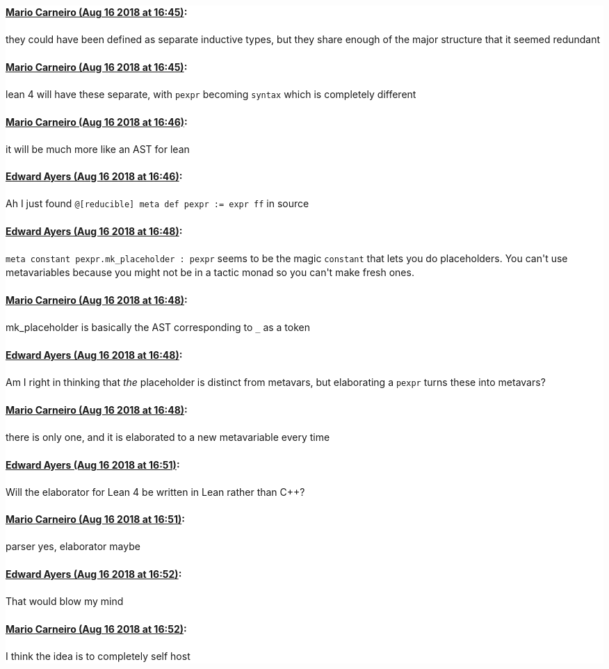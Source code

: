 #### [ Mario Carneiro (Aug 16 2018 at 16:45)](https://leanprover.zulipchat.com/#narrow/stream/113488-general/topic/Ed%27s%20question%20barrage/near/132244041):
<p>they could have been defined as separate inductive types, but they share enough of the major structure that it seemed redundant</p>

#### [ Mario Carneiro (Aug 16 2018 at 16:45)](https://leanprover.zulipchat.com/#narrow/stream/113488-general/topic/Ed%27s%20question%20barrage/near/132244073):
<p>lean 4 will have these separate, with <code>pexpr</code> becoming <code>syntax</code> which is completely different</p>

#### [ Mario Carneiro (Aug 16 2018 at 16:46)](https://leanprover.zulipchat.com/#narrow/stream/113488-general/topic/Ed%27s%20question%20barrage/near/132244129):
<p>it will be much more like an AST for lean</p>

#### [ Edward Ayers (Aug 16 2018 at 16:46)](https://leanprover.zulipchat.com/#narrow/stream/113488-general/topic/Ed%27s%20question%20barrage/near/132244157):
<p>Ah I just found <code>@[reducible] meta def pexpr := expr ff</code> in source</p>

#### [ Edward Ayers (Aug 16 2018 at 16:48)](https://leanprover.zulipchat.com/#narrow/stream/113488-general/topic/Ed%27s%20question%20barrage/near/132244276):
<p><code>meta constant pexpr.mk_placeholder : pexpr</code> seems to be the magic <code>constant</code> that lets you do placeholders. You can't use metavariables because you might not be in a tactic monad so you can't make fresh ones.</p>

#### [ Mario Carneiro (Aug 16 2018 at 16:48)](https://leanprover.zulipchat.com/#narrow/stream/113488-general/topic/Ed%27s%20question%20barrage/near/132244306):
<p>mk_placeholder is basically the AST corresponding to <code>_</code> as a token</p>

#### [ Edward Ayers (Aug 16 2018 at 16:48)](https://leanprover.zulipchat.com/#narrow/stream/113488-general/topic/Ed%27s%20question%20barrage/near/132244319):
<p>Am I right in thinking that <em>the</em> placeholder is distinct from metavars, but elaborating a <code>pexpr</code> turns these into metavars?</p>

#### [ Mario Carneiro (Aug 16 2018 at 16:48)](https://leanprover.zulipchat.com/#narrow/stream/113488-general/topic/Ed%27s%20question%20barrage/near/132244328):
<p>there is only one, and it is elaborated to a new metavariable every time</p>

#### [ Edward Ayers (Aug 16 2018 at 16:51)](https://leanprover.zulipchat.com/#narrow/stream/113488-general/topic/Ed%27s%20question%20barrage/near/132244555):
<p>Will the elaborator for Lean 4 be written in Lean rather than C++?</p>

#### [ Mario Carneiro (Aug 16 2018 at 16:51)](https://leanprover.zulipchat.com/#narrow/stream/113488-general/topic/Ed%27s%20question%20barrage/near/132244569):
<p>parser yes, elaborator maybe</p>

#### [ Edward Ayers (Aug 16 2018 at 16:52)](https://leanprover.zulipchat.com/#narrow/stream/113488-general/topic/Ed%27s%20question%20barrage/near/132244612):
<p>That would blow my mind</p>

#### [ Mario Carneiro (Aug 16 2018 at 16:52)](https://leanprover.zulipchat.com/#narrow/stream/113488-general/topic/Ed%27s%20question%20barrage/near/132244634):
<p>I think the idea is to completely self host</p>